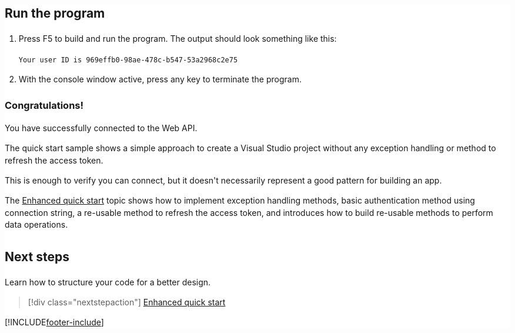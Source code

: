 ## Run the program

1. Press F5 to build and run the program. The output should look something like this:

    `Your user ID is 969effb0-98ae-478c-b547-53a2968c2e75`

2. With the console window active, press any key to terminate the program.

### Congratulations!

You have successfully connected to the Web API.

The quick start sample shows a simple approach to create a Visual Studio project without any exception handling or method to refresh the access token.

This is enough to verify you can connect, but it doesn't necessarily represent a good pattern for building an app.

The [Enhanced quick start](enhanced-quick-start.md) topic shows how to implement exception handling methods, basic authentication method using connection string, a re-usable method to refresh the access token, and introduces how to build re-usable methods to perform data operations.

## Next steps

Learn how to structure your code for a better design.

> [!div class="nextstepaction"]
> [Enhanced quick start](enhanced-quick-start.md)<br/>

[!INCLUDE[footer-include](../../../includes/footer-banner.md)]
